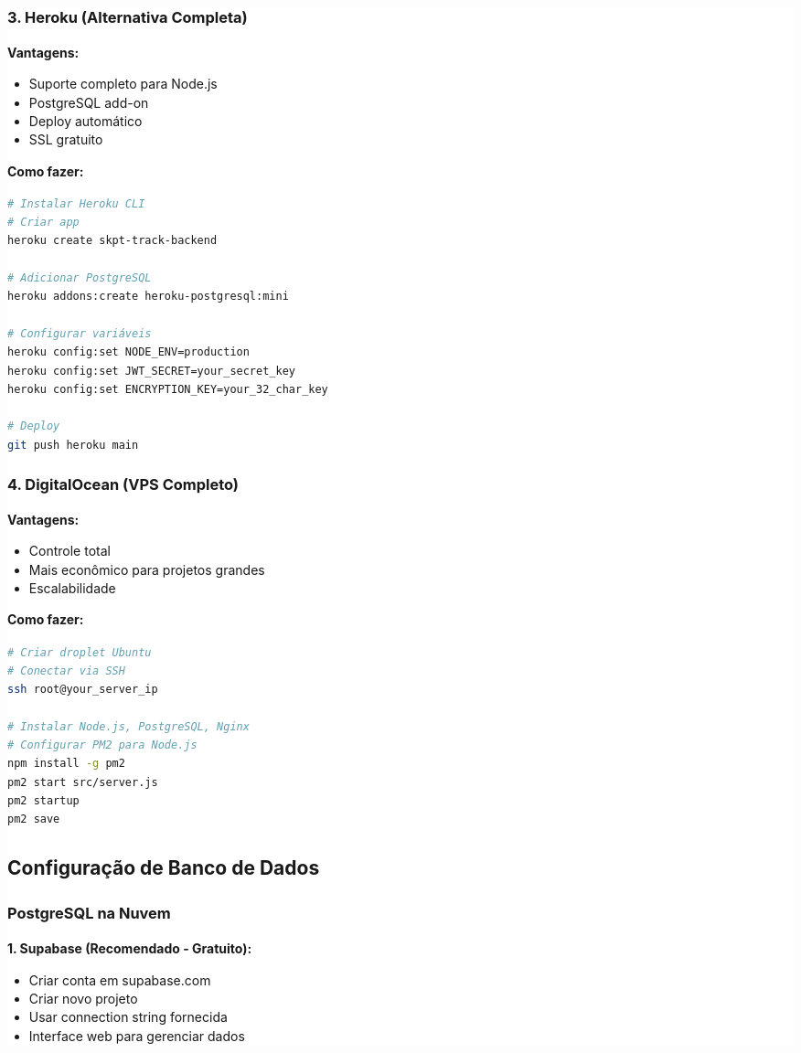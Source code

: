 ### 3. **Heroku (Alternativa Completa)**
**Vantagens:**
- Suporte completo para Node.js
- PostgreSQL add-on
- Deploy automático
- SSL gratuito

**Como fazer:**
```bash
# Instalar Heroku CLI
# Criar app
heroku create skpt-track-backend

# Adicionar PostgreSQL
heroku addons:create heroku-postgresql:mini

# Configurar variáveis
heroku config:set NODE_ENV=production
heroku config:set JWT_SECRET=your_secret_key
heroku config:set ENCRYPTION_KEY=your_32_char_key

# Deploy
git push heroku main
```

### 4. **DigitalOcean (VPS Completo)**
**Vantagens:**
- Controle total
- Mais econômico para projetos grandes
- Escalabilidade

**Como fazer:**
```bash
# Criar droplet Ubuntu
# Conectar via SSH
ssh root@your_server_ip

# Instalar Node.js, PostgreSQL, Nginx
# Configurar PM2 para Node.js
npm install -g pm2
pm2 start src/server.js
pm2 startup
pm2 save
```

## Configuração de Banco de Dados

### PostgreSQL na Nuvem

**1. Supabase (Recomendado - Gratuito):**
- Criar conta em supabase.com
- Criar novo projeto
- Usar connection string fornecida
- Interface web para gerenciar dados

